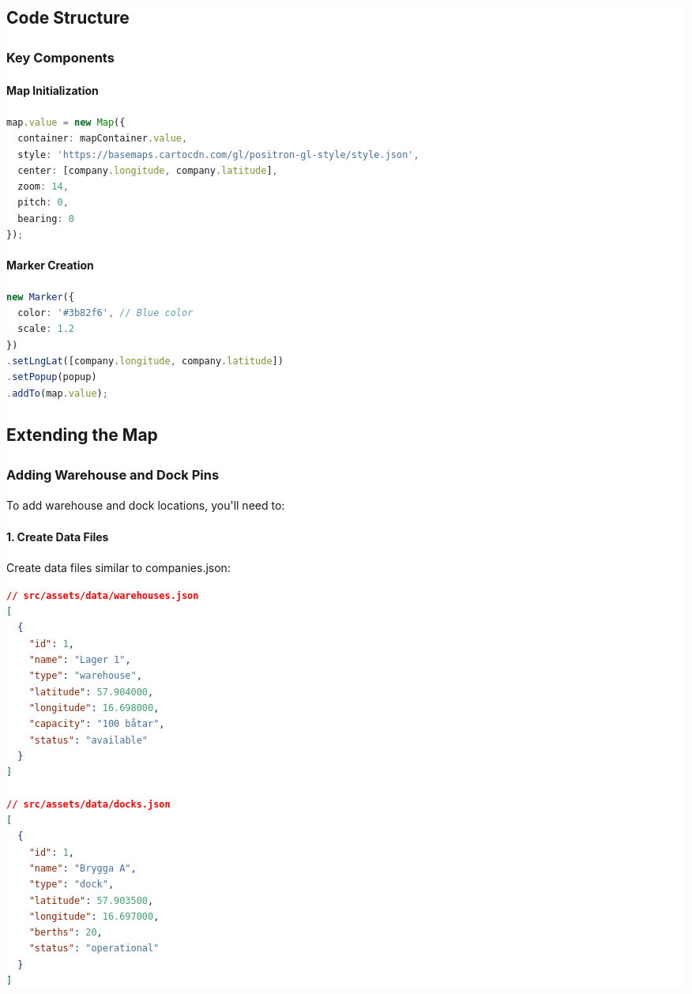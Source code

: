 ## Code Structure

### Key Components

#### Map Initialization
```typescript
map.value = new Map({
  container: mapContainer.value,
  style: 'https://basemaps.cartocdn.com/gl/positron-gl-style/style.json',
  center: [company.longitude, company.latitude],
  zoom: 14,
  pitch: 0,
  bearing: 0
});
```

#### Marker Creation
```typescript
new Marker({
  color: '#3b82f6', // Blue color
  scale: 1.2
})
.setLngLat([company.longitude, company.latitude])
.setPopup(popup)
.addTo(map.value);
```

## Extending the Map

### Adding Warehouse and Dock Pins

To add warehouse and dock locations, you'll need to:

#### 1. Create Data Files
Create data files similar to companies.json:

```json
// src/assets/data/warehouses.json
[
  {
    "id": 1,
    "name": "Lager 1",
    "type": "warehouse",
    "latitude": 57.904000,
    "longitude": 16.698000,
    "capacity": "100 båtar",
    "status": "available"
  }
]

// src/assets/data/docks.json
[
  {
    "id": 1,
    "name": "Brygga A",
    "type": "dock",
    "latitude": 57.903500,
    "longitude": 16.697000,
    "berths": 20,
    "status": "operational"
  }
]
```

